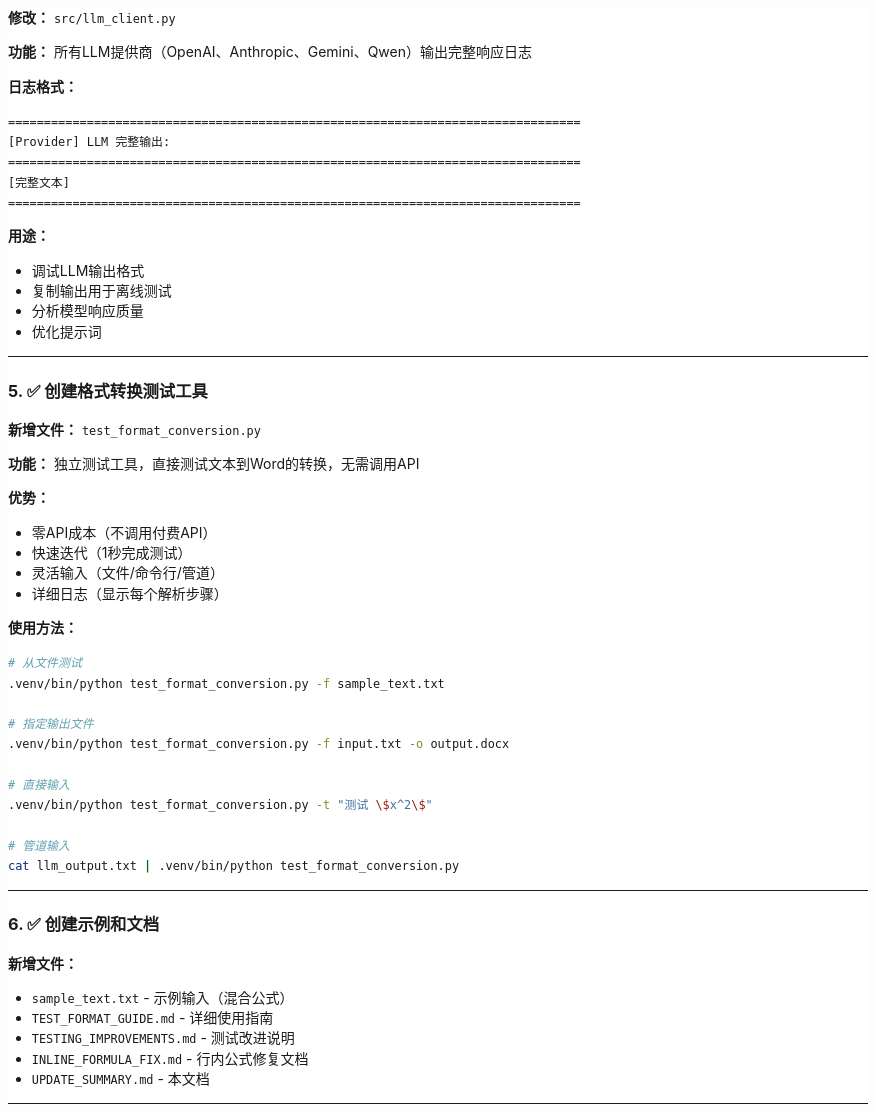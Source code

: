 **修改：** `src/llm_client.py`

**功能：** 所有LLM提供商（OpenAI、Anthropic、Gemini、Qwen）输出完整响应日志

**日志格式：**
```
================================================================================
[Provider] LLM 完整输出:
================================================================================
[完整文本]
================================================================================
```

**用途：**
- 调试LLM输出格式
- 复制输出用于离线测试
- 分析模型响应质量
- 优化提示词

---

### 5. ✅ 创建格式转换测试工具

**新增文件：** `test_format_conversion.py`

**功能：** 独立测试工具，直接测试文本到Word的转换，无需调用API

**优势：**
- 零API成本（不调用付费API）
- 快速迭代（1秒完成测试）
- 灵活输入（文件/命令行/管道）
- 详细日志（显示每个解析步骤）

**使用方法：**
```bash
# 从文件测试
.venv/bin/python test_format_conversion.py -f sample_text.txt

# 指定输出文件
.venv/bin/python test_format_conversion.py -f input.txt -o output.docx

# 直接输入
.venv/bin/python test_format_conversion.py -t "测试 \$x^2\$"

# 管道输入
cat llm_output.txt | .venv/bin/python test_format_conversion.py
```

---

### 6. ✅ 创建示例和文档

**新增文件：**
- `sample_text.txt` - 示例输入（混合公式）
- `TEST_FORMAT_GUIDE.md` - 详细使用指南
- `TESTING_IMPROVEMENTS.md` - 测试改进说明
- `INLINE_FORMULA_FIX.md` - 行内公式修复文档
- `UPDATE_SUMMARY.md` - 本文档

---